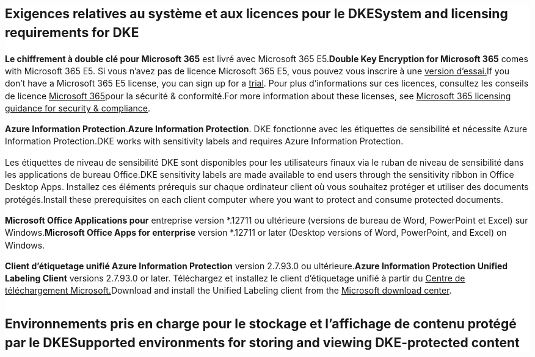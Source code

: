 ## <a name="system-and-licensing-requirements-for-dke"></a><span data-ttu-id="a3f3d-137">Exigences relatives au système et aux licences pour le DKE</span><span class="sxs-lookup"><span data-stu-id="a3f3d-137">System and licensing requirements for DKE</span></span>

<span data-ttu-id="a3f3d-138">**Le chiffrement à double clé pour Microsoft 365** est livré avec Microsoft 365 E5.</span><span class="sxs-lookup"><span data-stu-id="a3f3d-138">**Double Key Encryption for Microsoft 365** comes with Microsoft 365 E5.</span></span> <span data-ttu-id="a3f3d-139">Si vous n’avez pas de licence Microsoft 365 E5, vous pouvez vous inscrire à une [version d’essai.](https://aka.ms/M365E5ComplianceTrial)</span><span class="sxs-lookup"><span data-stu-id="a3f3d-139">If you don’t have a Microsoft 365 E5 license, you can sign up for a [trial](https://aka.ms/M365E5ComplianceTrial).</span></span> <span data-ttu-id="a3f3d-140">Pour plus d’informations sur ces licences, consultez les conseils de licence [Microsoft 365](https://docs.microsoft.com/office365/servicedescriptions/microsoft-365-service-descriptions/microsoft-365-tenantlevel-services-licensing-guidance/microsoft-365-security-compliance-licensing-guidance)pour la sécurité & conformité.</span><span class="sxs-lookup"><span data-stu-id="a3f3d-140">For more information about these licenses, see [Microsoft 365 licensing guidance for security & compliance](https://docs.microsoft.com/office365/servicedescriptions/microsoft-365-service-descriptions/microsoft-365-tenantlevel-services-licensing-guidance/microsoft-365-security-compliance-licensing-guidance).</span></span>

<span data-ttu-id="a3f3d-141">**Azure Information Protection**.</span><span class="sxs-lookup"><span data-stu-id="a3f3d-141">**Azure Information Protection**.</span></span> <span data-ttu-id="a3f3d-142">DKE fonctionne avec les étiquettes de sensibilité et nécessite Azure Information Protection.</span><span class="sxs-lookup"><span data-stu-id="a3f3d-142">DKE works with sensitivity labels and requires Azure Information Protection.</span></span>

<span data-ttu-id="a3f3d-143">Les étiquettes de niveau de sensibilité DKE sont disponibles pour les utilisateurs finaux via le ruban de niveau de sensibilité dans les applications de bureau Office.</span><span class="sxs-lookup"><span data-stu-id="a3f3d-143">DKE sensitivity labels are made available to end users through the sensitivity ribbon in Office Desktop Apps.</span></span> <span data-ttu-id="a3f3d-144">Installez ces éléments prérequis sur chaque ordinateur client où vous souhaitez protéger et utiliser des documents protégés.</span><span class="sxs-lookup"><span data-stu-id="a3f3d-144">Install these prerequisites on each client computer where you want to protect and consume protected documents.</span></span>

<span data-ttu-id="a3f3d-145">**Microsoft Office Applications pour** entreprise version \*.12711 ou ultérieure (versions de bureau de Word, PowerPoint et Excel) sur Windows.</span><span class="sxs-lookup"><span data-stu-id="a3f3d-145">**Microsoft Office Apps for enterprise** version \*.12711 or later (Desktop versions of Word, PowerPoint, and Excel) on Windows.</span></span>

<span data-ttu-id="a3f3d-146">**Client d’étiquetage unifié Azure Information Protection** version 2.7.93.0 ou ultérieure.</span><span class="sxs-lookup"><span data-stu-id="a3f3d-146">**Azure Information Protection Unified Labeling Client** versions 2.7.93.0 or later.</span></span> <span data-ttu-id="a3f3d-147">Téléchargez et installez le client d’étiquetage unifié à partir du [Centre de téléchargement Microsoft.](https://www.microsoft.com/download/details.aspx?id=53018)</span><span class="sxs-lookup"><span data-stu-id="a3f3d-147">Download and install the Unified Labeling client from the [Microsoft download center](https://www.microsoft.com/download/details.aspx?id=53018).</span></span>

## <a name="supported-environments-for-storing-and-viewing-dke-protected-content"></a><span data-ttu-id="a3f3d-148">Environnements pris en charge pour le stockage et l’affichage de contenu protégé par le DKE</span><span class="sxs-lookup"><span data-stu-id="a3f3d-148">Supported environments for storing and viewing DKE-protected content</span></span>
